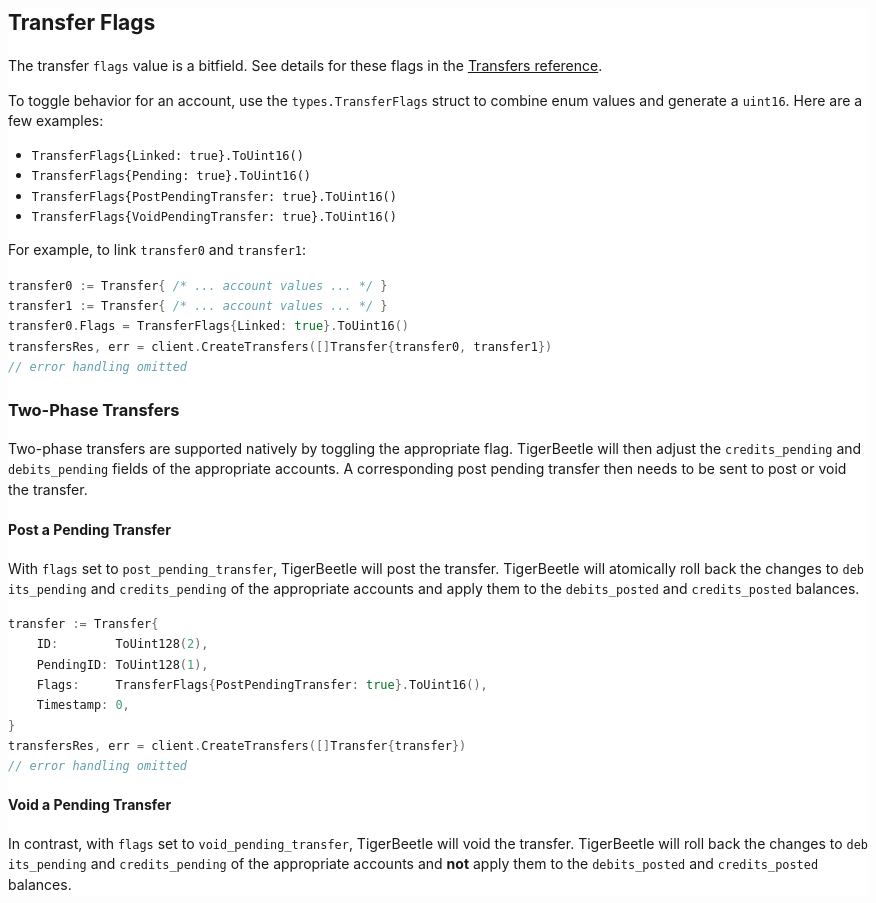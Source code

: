 ## Transfer Flags

The transfer `flags` value is a bitfield. See details for these flags in
the [Transfers
reference](https://docs.tigerbeetle.com/reference/transfers#flags).

To toggle behavior for an account, use the `types.TransferFlags` struct
to combine enum values and generate a `uint16`. Here are a
few examples:

* `TransferFlags{Linked: true}.ToUint16()`
* `TransferFlags{Pending: true}.ToUint16()`
* `TransferFlags{PostPendingTransfer: true}.ToUint16()`
* `TransferFlags{VoidPendingTransfer: true}.ToUint16()`

For example, to link `transfer0` and `transfer1`:

```go
transfer0 := Transfer{ /* ... account values ... */ }
transfer1 := Transfer{ /* ... account values ... */ }
transfer0.Flags = TransferFlags{Linked: true}.ToUint16()
transfersRes, err = client.CreateTransfers([]Transfer{transfer0, transfer1})
// error handling omitted
```

### Two-Phase Transfers

Two-phase transfers are supported natively by toggling the appropriate
flag. TigerBeetle will then adjust the `credits_pending` and
`debits_pending` fields of the appropriate accounts. A corresponding
post pending transfer then needs to be sent to post or void the
transfer.

#### Post a Pending Transfer

With `flags` set to `post_pending_transfer`,
TigerBeetle will post the transfer. TigerBeetle will atomically roll
back the changes to `debits_pending` and `credits_pending` of the
appropriate accounts and apply them to the `debits_posted` and
`credits_posted` balances.

```go
transfer := Transfer{
	ID:        ToUint128(2),
	PendingID: ToUint128(1),
	Flags:     TransferFlags{PostPendingTransfer: true}.ToUint16(),
	Timestamp: 0,
}
transfersRes, err = client.CreateTransfers([]Transfer{transfer})
// error handling omitted
```

#### Void a Pending Transfer

In contrast, with `flags` set to `void_pending_transfer`,
TigerBeetle will void the transfer. TigerBeetle will roll
back the changes to `debits_pending` and `credits_pending` of the
appropriate accounts and **not** apply them to the `debits_posted` and
`credits_posted` balances.
